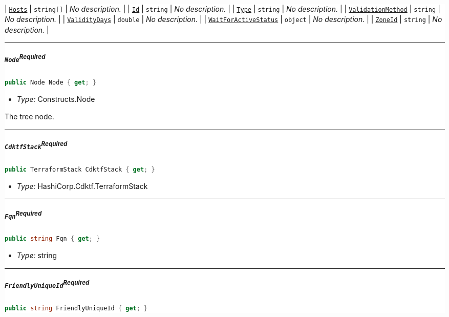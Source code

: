 | <code><a href="#@cdktf/provider-cloudflare.certificatePack.CertificatePack.property.hosts">Hosts</a></code> | <code>string[]</code> | *No description.* |
| <code><a href="#@cdktf/provider-cloudflare.certificatePack.CertificatePack.property.id">Id</a></code> | <code>string</code> | *No description.* |
| <code><a href="#@cdktf/provider-cloudflare.certificatePack.CertificatePack.property.type">Type</a></code> | <code>string</code> | *No description.* |
| <code><a href="#@cdktf/provider-cloudflare.certificatePack.CertificatePack.property.validationMethod">ValidationMethod</a></code> | <code>string</code> | *No description.* |
| <code><a href="#@cdktf/provider-cloudflare.certificatePack.CertificatePack.property.validityDays">ValidityDays</a></code> | <code>double</code> | *No description.* |
| <code><a href="#@cdktf/provider-cloudflare.certificatePack.CertificatePack.property.waitForActiveStatus">WaitForActiveStatus</a></code> | <code>object</code> | *No description.* |
| <code><a href="#@cdktf/provider-cloudflare.certificatePack.CertificatePack.property.zoneId">ZoneId</a></code> | <code>string</code> | *No description.* |

---

##### `Node`<sup>Required</sup> <a name="Node" id="@cdktf/provider-cloudflare.certificatePack.CertificatePack.property.node"></a>

```csharp
public Node Node { get; }
```

- *Type:* Constructs.Node

The tree node.

---

##### `CdktfStack`<sup>Required</sup> <a name="CdktfStack" id="@cdktf/provider-cloudflare.certificatePack.CertificatePack.property.cdktfStack"></a>

```csharp
public TerraformStack CdktfStack { get; }
```

- *Type:* HashiCorp.Cdktf.TerraformStack

---

##### `Fqn`<sup>Required</sup> <a name="Fqn" id="@cdktf/provider-cloudflare.certificatePack.CertificatePack.property.fqn"></a>

```csharp
public string Fqn { get; }
```

- *Type:* string

---

##### `FriendlyUniqueId`<sup>Required</sup> <a name="FriendlyUniqueId" id="@cdktf/provider-cloudflare.certificatePack.CertificatePack.property.friendlyUniqueId"></a>

```csharp
public string FriendlyUniqueId { get; }
```
